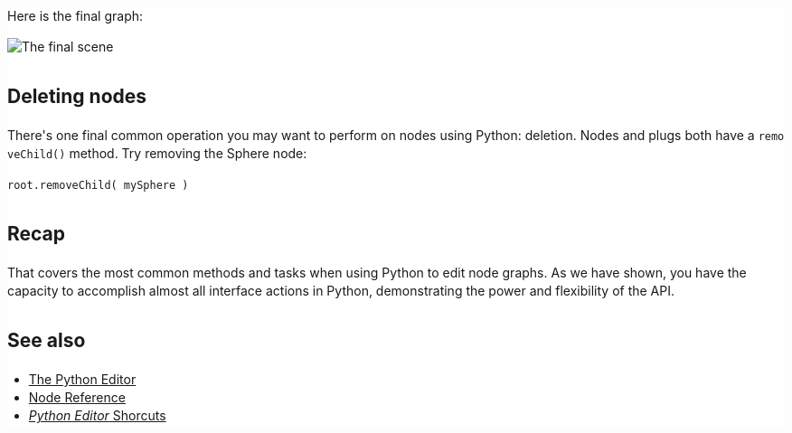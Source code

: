 Here is the final graph:

![The final scene](images/mainWindowFinalScene.png "The final scene")


## Deleting nodes ##

There's one final common operation you may want to perform on nodes using Python: deletion. Nodes and plugs both have a `removeChild()` method. Try removing the Sphere node: 

```python
root.removeChild( mySphere )
```


## Recap ##

That covers the most common methods and tasks when using Python to edit node graphs. As we have shown, you have the capacity to accomplish almost all interface actions in Python, demonstrating the power and flexibility of the API.


## See also ##

- [The Python Editor](../ThePythonEditor/index.md)
- [Node Reference](../../Reference/NodeReference/index.md)
- [_Python Editor_ Shorcuts](../../Interface/ControlsAndShortcuts/index.html#script-editor)
